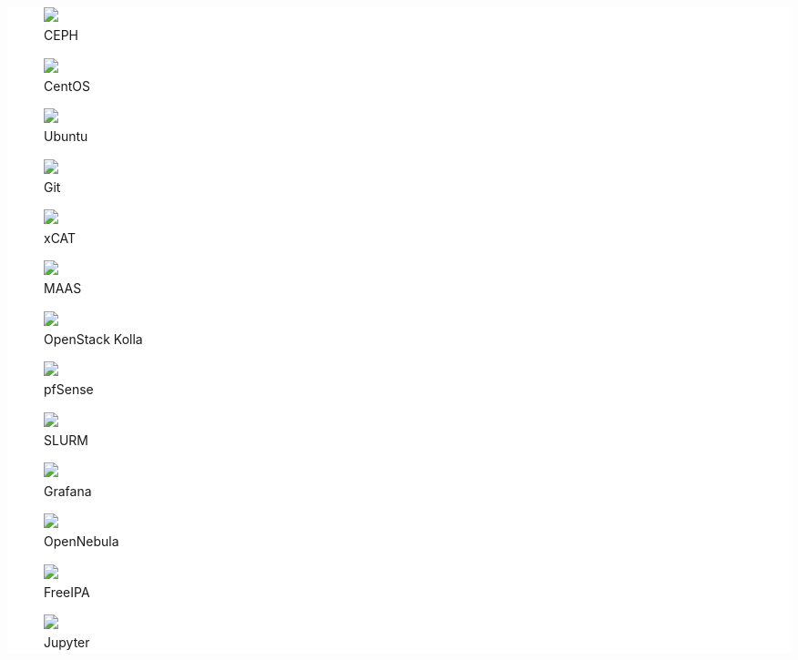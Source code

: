   <figure>
    <img src="https://img.stackshare.io/service/1818/cephglyph_copy_400x400.png"/>
    <figcaption>CEPH</figcaption>
  </figure>
  <figure>
    <img src="https://seeklogo.com/images/C/centos-logo-494F57D973-seeklogo.com.png"/>
    <figcaption>CentOS</figcaption>
  </figure>
  <figure>
    <img src="https://seeklogo.com/images/U/ubuntu-logo-8FDEC6A07B-seeklogo.com.png"/>
    <figcaption>Ubuntu</figcaption>
  </figure>
</div>
<div class="webaddress img-container">
  <figure>
    <img src="https://git-scm.com/images/logos/downloads/Git-Icon-1788C.png"/>
    <figcaption>Git</figcaption>
  </figure>
  <figure>
    <img src="https://xcat.org/webcontent/assets/logo.jpeg"/>
    <figcaption>xCAT</figcaption>
  </figure>
  <figure>
    <img src="https://res.cloudinary.com/canonical/image/fetch/https://dashboard.snapcraft.io/site_media/appmedia/2020/02/maas-logo-cropped.png"/>
    <figcaption>MAAS</figcaption>
  </figure>
  <figure>
    <img src="https://www.stackhpc.com/images/kolla-logo.png"/>
    <figcaption>OpenStack Kolla</figcaption>
  </figure>
  <figure>
    <img src="https://www.weehooey.com/wp-content/uploads/2019/01/pfsense-logo-e1534531558807.png"/>
    <figcaption>pfSense</figcaption>
  </figure>
  <figure>
    <img src="https://upload.wikimedia.org/wikipedia/commons/thumb/3/3a/Slurm_logo.svg/1200px-Slurm_logo.svg.png"/>
    <figcaption>SLURM</figcaption>
  </figure>
  <figure>
    <img src="https://grafana.com/static/img/about/grafana_logo_swirl_fullcolor.jpg"/>
    <figcaption>Grafana</figcaption>
  </figure>
</div>
<div class="webaddress img-container">
  <figure>
    <img src="https://www.saashub.com/images/app/service_logos/85/2f589b40de28/large.png?1569879613"/>
    <figcaption>OpenNebula</figcaption>
  </figure>
  <figure>
    <img src="https://user-images.githubusercontent.com/18536600/48725469-95c17580-ec2c-11e8-9371-d5599651cf38.png"/>
    <figcaption>FreeIPA</figcaption>
  </figure>
  <figure>
    <img src="https://upload.wikimedia.org/wikipedia/commons/thumb/3/38/Jupyter_logo.svg/663px-Jupyter_logo.svg.png"/>
    <figcaption>Jupyter</figcaption>
  </figure>